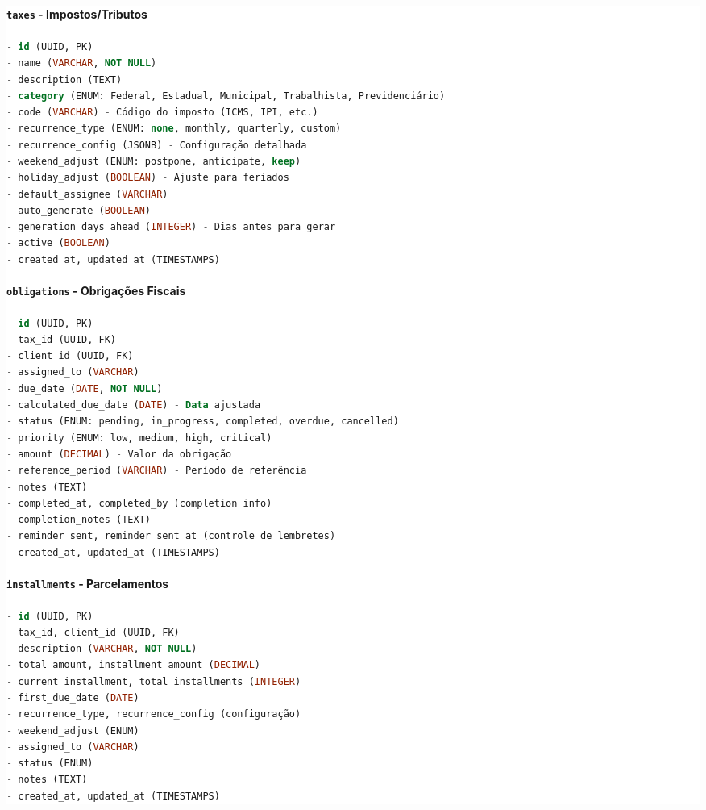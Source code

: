 #### `taxes` - Impostos/Tributos
```sql
- id (UUID, PK)
- name (VARCHAR, NOT NULL)
- description (TEXT)
- category (ENUM: Federal, Estadual, Municipal, Trabalhista, Previdenciário)
- code (VARCHAR) - Código do imposto (ICMS, IPI, etc.)
- recurrence_type (ENUM: none, monthly, quarterly, custom)
- recurrence_config (JSONB) - Configuração detalhada
- weekend_adjust (ENUM: postpone, anticipate, keep)
- holiday_adjust (BOOLEAN) - Ajuste para feriados
- default_assignee (VARCHAR)
- auto_generate (BOOLEAN)
- generation_days_ahead (INTEGER) - Dias antes para gerar
- active (BOOLEAN)
- created_at, updated_at (TIMESTAMPS)
```

#### `obligations` - Obrigações Fiscais
```sql
- id (UUID, PK)
- tax_id (UUID, FK)
- client_id (UUID, FK)
- assigned_to (VARCHAR)
- due_date (DATE, NOT NULL)
- calculated_due_date (DATE) - Data ajustada
- status (ENUM: pending, in_progress, completed, overdue, cancelled)
- priority (ENUM: low, medium, high, critical)
- amount (DECIMAL) - Valor da obrigação
- reference_period (VARCHAR) - Período de referência
- notes (TEXT)
- completed_at, completed_by (completion info)
- completion_notes (TEXT)
- reminder_sent, reminder_sent_at (controle de lembretes)
- created_at, updated_at (TIMESTAMPS)
```

#### `installments` - Parcelamentos
```sql
- id (UUID, PK)
- tax_id, client_id (UUID, FK)
- description (VARCHAR, NOT NULL)
- total_amount, installment_amount (DECIMAL)
- current_installment, total_installments (INTEGER)
- first_due_date (DATE)
- recurrence_type, recurrence_config (configuração)
- weekend_adjust (ENUM)
- assigned_to (VARCHAR)
- status (ENUM)
- notes (TEXT)
- created_at, updated_at (TIMESTAMPS)
```
